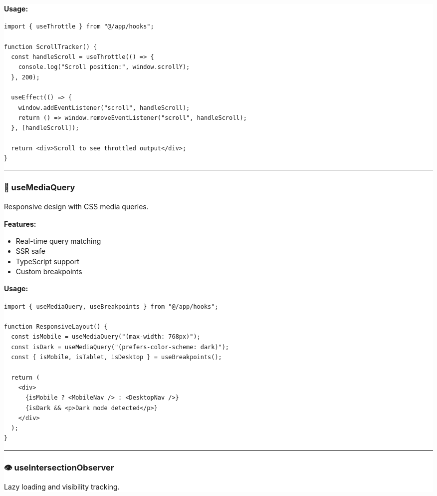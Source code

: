 **Usage:**
```tsx
import { useThrottle } from "@/app/hooks";

function ScrollTracker() {
  const handleScroll = useThrottle(() => {
    console.log("Scroll position:", window.scrollY);
  }, 200);

  useEffect(() => {
    window.addEventListener("scroll", handleScroll);
    return () => window.removeEventListener("scroll", handleScroll);
  }, [handleScroll]);

  return <div>Scroll to see throttled output</div>;
}
```

---

### 📱 useMediaQuery

Responsive design with CSS media queries.

**Features:**
- Real-time query matching
- SSR safe
- TypeScript support
- Custom breakpoints

**Usage:**
```tsx
import { useMediaQuery, useBreakpoints } from "@/app/hooks";

function ResponsiveLayout() {
  const isMobile = useMediaQuery("(max-width: 768px)");
  const isDark = useMediaQuery("(prefers-color-scheme: dark)");
  const { isMobile, isTablet, isDesktop } = useBreakpoints();

  return (
    <div>
      {isMobile ? <MobileNav /> : <DesktopNav />}
      {isDark && <p>Dark mode detected</p>}
    </div>
  );
}
```

---

### 👁️ useIntersectionObserver

Lazy loading and visibility tracking.
